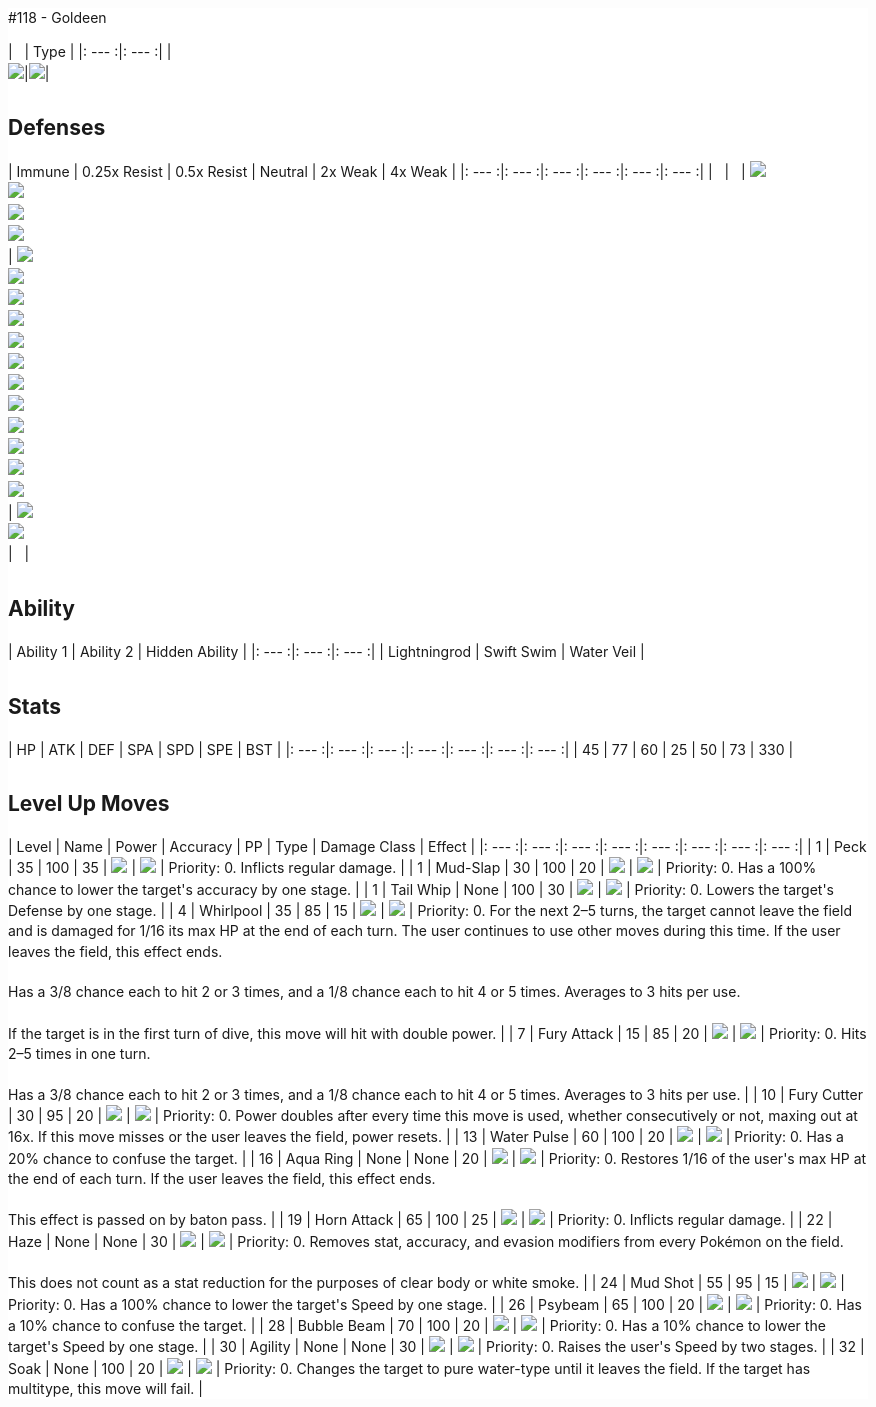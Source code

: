#118 - Goldeen

| &nbsp; | Type |
|: --- :|: --- :|
|<br>![][118_base]|![][water]|

## Defenses


| Immune | 0.25x Resist | 0.5x Resist | Neutral | 2x Weak  | 4x Weak |
|: --- :|: --- :|: --- :|: --- :|: --- :|: --- :|
| &nbsp; | &nbsp; | ![][fire]<br>![][water]<br>![][ice]<br>![][steel]<br> | ![][normal]<br>![][fighting]<br>![][poison]<br>![][ground]<br>![][flying]<br>![][psychic]<br>![][bug]<br>![][rock]<br>![][ghost]<br>![][dragon]<br>![][dark]<br>![][fairy]<br> | ![][electric]<br>![][grass]<br> | &nbsp; |

## Ability

| Ability 1 | Ability 2 | Hidden Ability |
|: --- :|: --- :|: --- :|
| Lightningrod | Swift Swim | Water Veil |

## Stats

| HP | ATK | DEF | SPA | SPD | SPE | BST |
|: --- :|: --- :|: --- :|: --- :|: --- :|: --- :|: --- :|
| 45 | 77 | 60 | 25 | 50 | 73 | 330 |

## Level Up Moves
| Level | Name | Power | Accuracy | PP | Type | Damage Class | Effect |
|: --- :|: --- :|: --- :|: --- :|: --- :|: --- :|: --- :|: --- :|
| 1 | Peck | 35 | 100 | 35 | ![][flying] | ![][physical] | Priority: 0. Inflicts regular damage. |
| 1 | Mud-Slap | 30 | 100 | 20 | ![][ground] | ![][special] | Priority: 0. Has a 100% chance to lower the target's accuracy by one stage. |
| 1 | Tail Whip | None | 100 | 30 | ![][normal] | ![][status] | Priority: 0. Lowers the target's Defense by one stage. |
| 4 | Whirlpool | 35 | 85 | 15 | ![][water] | ![][special] | Priority: 0. For the next 2–5 turns, the target cannot leave the field and is damaged for 1/16 its max HP at the end of each turn.  The user continues to use other moves during this time.  If the user leaves the field, this effect ends.<br><br>Has a 3/8 chance each to hit 2 or 3 times, and a 1/8 chance each to hit 4 or 5 times.  Averages to 3 hits per use.<br><br>If the target is in the first turn of dive, this move will hit with double power. |
| 7 | Fury Attack | 15 | 85 | 20 | ![][normal] | ![][physical] | Priority: 0. Hits 2–5 times in one turn.<br><br>Has a 3/8 chance each to hit 2 or 3 times, and a 1/8 chance each to hit 4 or 5 times.  Averages to 3 hits per use. |
| 10 | Fury Cutter | 30 | 95 | 20 | ![][bug] | ![][physical] | Priority: 0. Power doubles after every time this move is used, whether consecutively or not, maxing out at 16x.  If this move misses or the user leaves the field, power resets. |
| 13 | Water Pulse | 60 | 100 | 20 | ![][water] | ![][special] | Priority: 0. Has a 20% chance to confuse the target. |
| 16 | Aqua Ring | None | None | 20 | ![][water] | ![][status] | Priority: 0. Restores 1/16 of the user's max HP at the end of each turn.  If the user leaves the field, this effect ends.<br><br>This effect is passed on by baton pass. |
| 19 | Horn Attack | 65 | 100 | 25 | ![][normal] | ![][physical] | Priority: 0. Inflicts regular damage. |
| 22 | Haze | None | None | 30 | ![][ice] | ![][status] | Priority: 0. Removes stat, accuracy, and evasion modifiers from every Pokémon on the field.<br><br>This does not count as a stat reduction for the purposes of clear body or white smoke. |
| 24 | Mud Shot | 55 | 95 | 15 | ![][ground] | ![][special] | Priority: 0. Has a 100% chance to lower the target's Speed by one stage. |
| 26 | Psybeam | 65 | 100 | 20 | ![][psychic] | ![][special] | Priority: 0. Has a 10% chance to confuse the target. |
| 28 | Bubble Beam | 70 | 100 | 20 | ![][water] | ![][special] | Priority: 0. Has a 10% chance to lower the target's Speed by one stage. |
| 30 | Agility | None | None | 30 | ![][psychic] | ![][status] | Priority: 0. Raises the user's Speed by two stages. |
| 32 | Soak | None | 100 | 20 | ![][water] | ![][status] | Priority: 0. Changes the target to pure water-type until it leaves the field.  If the target has multitype, this move will fail. |

[types.afphoto]: ../img/type/types.afphoto
[physical]: ../img/type/physical.png
[dark]: ../img/type/dark.png
[fire]: ../img/type/fire.png
[dragon]: ../img/type/dragon.png
[electric]: ../img/type/electric.png
[fairy]: ../img/type/fairy.png
[damange_classes.afphoto]: ../img/type/damange_classes.afphoto
[rock]: ../img/type/rock.png
[ghost]: ../img/type/ghost.png
[poison]: ../img/type/poison.png
[flying]: ../img/type/flying.png
[grass]: ../img/type/grass.png
[special]: ../img/type/special.png
[status]: ../img/type/status.png
[ice]: ../img/type/ice.png
[water]: ../img/type/water.png
[ground]: ../img/type/ground.png
[normal]: ../img/type/normal.png
[psychic]: ../img/type/psychic.png
[bug]: ../img/type/bug.png
[fighting]: ../img/type/fighting.png
[steel]: ../img/type/steel.png
[118_base]: ../img/animated/118.gif
[Seaking]: ../119/
[Floccesy Ranch]: ../../wildareas/Floccesy_Ranch/
[Floccesy Ranch]: ../../wildareas/Floccesy_Ranch/
[Lostlorn Forest]: ../../wildareas/Lostlorn_Forest/
[Abundant Shrine]: ../../wildareas/Abundant_Shrine/
[Route 22]: ../../wildareas/Route_22/
[Route 22]: ../../wildareas/Route_22/
[Pinwheel Forest - Inside]: ../../wildareas/Pinwheel_Forest_-_Inside/
[Pinwheel Forest - Inside]: ../../wildareas/Pinwheel_Forest_-_Inside/
[Striation City]: ../../wildareas/Striation_City/